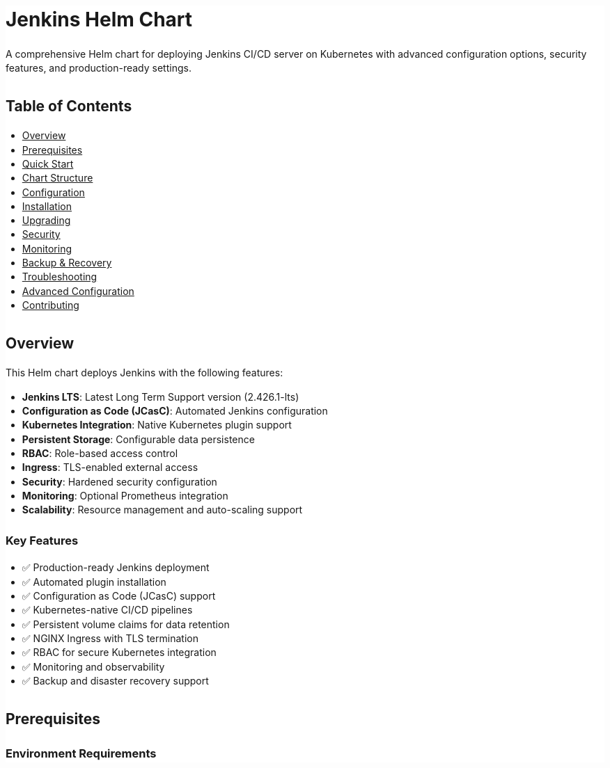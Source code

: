 # Jenkins Helm Chart

A comprehensive Helm chart for deploying Jenkins CI/CD server on Kubernetes with advanced configuration options, security features, and production-ready settings.

## Table of Contents

- [Overview](#overview)
- [Prerequisites](#prerequisites)
- [Quick Start](#quick-start)
- [Chart Structure](#chart-structure)
- [Configuration](#configuration)
- [Installation](#installation)
- [Upgrading](#upgrading)
- [Security](#security)
- [Monitoring](#monitoring)
- [Backup & Recovery](#backup--recovery)
- [Troubleshooting](#troubleshooting)
- [Advanced Configuration](#advanced-configuration)
- [Contributing](#contributing)

## Overview

This Helm chart deploys Jenkins with the following features:

- **Jenkins LTS**: Latest Long Term Support version (2.426.1-lts)
- **Configuration as Code (JCasC)**: Automated Jenkins configuration
- **Kubernetes Integration**: Native Kubernetes plugin support
- **Persistent Storage**: Configurable data persistence
- **RBAC**: Role-based access control
- **Ingress**: TLS-enabled external access
- **Security**: Hardened security configuration
- **Monitoring**: Optional Prometheus integration
- **Scalability**: Resource management and auto-scaling support

### Key Features

- ✅ Production-ready Jenkins deployment
- ✅ Automated plugin installation
- ✅ Configuration as Code (JCasC) support
- ✅ Kubernetes-native CI/CD pipelines
- ✅ Persistent volume claims for data retention
- ✅ NGINX Ingress with TLS termination
- ✅ RBAC for secure Kubernetes integration
- ✅ Monitoring and observability
- ✅ Backup and disaster recovery support

## Prerequisites

### Environment Requirements
